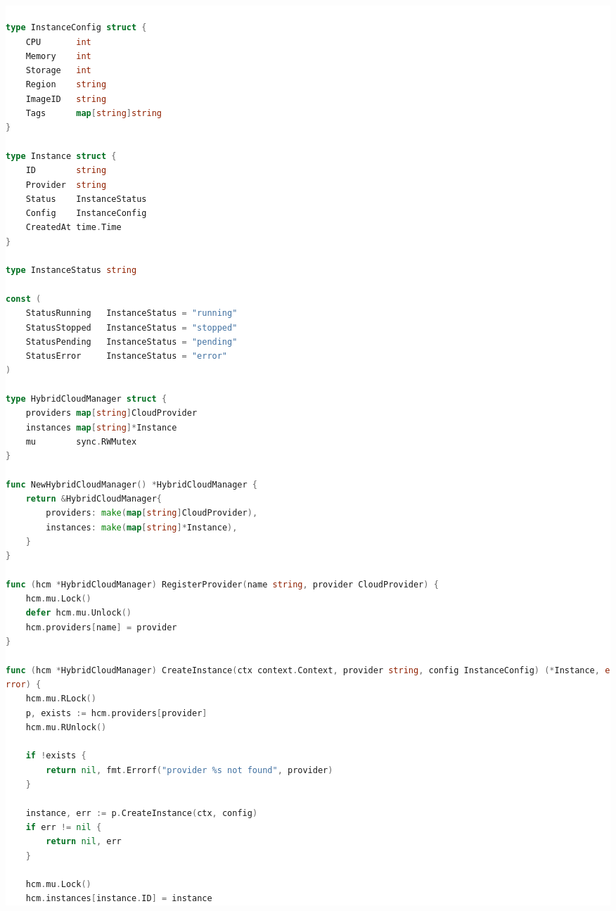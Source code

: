 ```go

type InstanceConfig struct {
    CPU       int
    Memory    int
    Storage   int
    Region    string
    ImageID   string
    Tags      map[string]string
}

type Instance struct {
    ID        string
    Provider  string
    Status    InstanceStatus
    Config    InstanceConfig
    CreatedAt time.Time
}

type InstanceStatus string

const (
    StatusRunning   InstanceStatus = "running"
    StatusStopped   InstanceStatus = "stopped"
    StatusPending   InstanceStatus = "pending"
    StatusError     InstanceStatus = "error"
)

type HybridCloudManager struct {
    providers map[string]CloudProvider
    instances map[string]*Instance
    mu        sync.RWMutex
}

func NewHybridCloudManager() *HybridCloudManager {
    return &HybridCloudManager{
        providers: make(map[string]CloudProvider),
        instances: make(map[string]*Instance),
    }
}

func (hcm *HybridCloudManager) RegisterProvider(name string, provider CloudProvider) {
    hcm.mu.Lock()
    defer hcm.mu.Unlock()
    hcm.providers[name] = provider
}

func (hcm *HybridCloudManager) CreateInstance(ctx context.Context, provider string, config InstanceConfig) (*Instance, error) {
    hcm.mu.RLock()
    p, exists := hcm.providers[provider]
    hcm.mu.RUnlock()
    
    if !exists {
        return nil, fmt.Errorf("provider %s not found", provider)
    }
    
    instance, err := p.CreateInstance(ctx, config)
    if err != nil {
        return nil, err
    }
    
    hcm.mu.Lock()
    hcm.instances[instance.ID] = instance
```